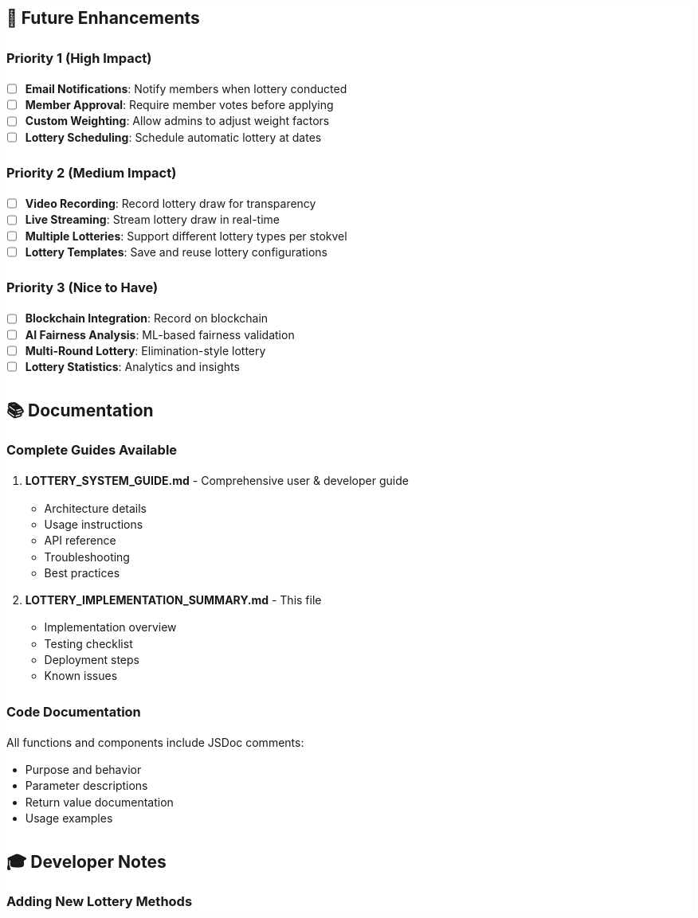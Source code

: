 ## 🔄 Future Enhancements

### Priority 1 (High Impact)

- [ ] **Email Notifications**: Notify members when lottery conducted
- [ ] **Member Approval**: Require member votes before applying
- [ ] **Custom Weighting**: Allow admins to adjust weight factors
- [ ] **Lottery Scheduling**: Schedule automatic lottery at dates

### Priority 2 (Medium Impact)

- [ ] **Video Recording**: Record lottery draw for transparency
- [ ] **Live Streaming**: Stream lottery draw in real-time
- [ ] **Multiple Lotteries**: Support different lottery types per stokvel
- [ ] **Lottery Templates**: Save and reuse lottery configurations

### Priority 3 (Nice to Have)

- [ ] **Blockchain Integration**: Record on blockchain
- [ ] **AI Fairness Analysis**: ML-based fairness validation
- [ ] **Multi-Round Lottery**: Elimination-style lottery
- [ ] **Lottery Statistics**: Analytics and insights

## 📚 Documentation

### Complete Guides Available

1. **LOTTERY_SYSTEM_GUIDE.md** - Comprehensive user & developer guide
   - Architecture details
   - Usage instructions
   - API reference
   - Troubleshooting
   - Best practices

2. **LOTTERY_IMPLEMENTATION_SUMMARY.md** - This file
   - Implementation overview
   - Testing checklist
   - Deployment steps
   - Known issues

### Code Documentation

All functions and components include JSDoc comments:
- Purpose and behavior
- Parameter descriptions
- Return value documentation
- Usage examples

## 🎓 Developer Notes

### Adding New Lottery Methods
